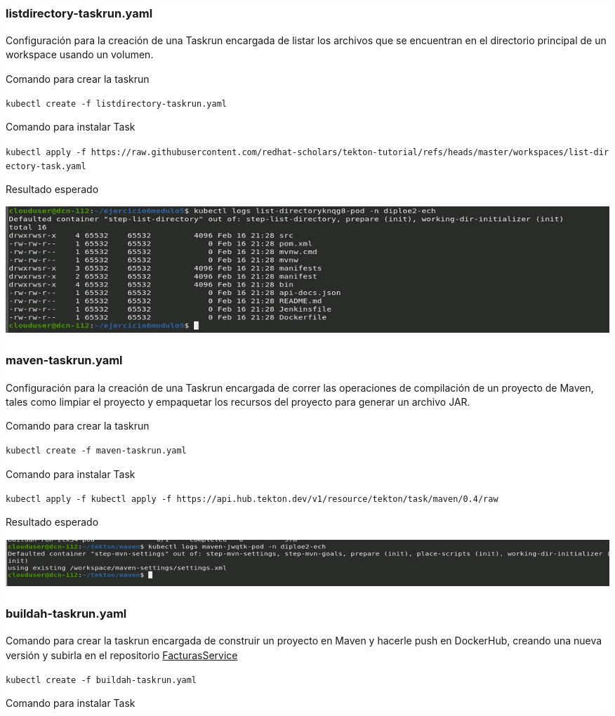 ### listdirectory-taskrun.yaml
Configuración para la creación de una Taskrun encargada de listar los archivos que se encuentran en el directorio principal de un workspace usando un volumen.

Comando para crear la taskrun

    kubectl create -f listdirectory-taskrun.yaml

Comando para instalar Task

    kubectl apply -f https://raw.githubusercontent.com/redhat-scholars/tekton-tutorial/refs/heads/master/workspaces/list-directory-task.yaml

Resultado esperado

![listdirectory1](assets/listdirectory1.png)

### maven-taskrun.yaml
Configuración para la creación de una Taskrun encargada de correr las operaciones de compilación de un proyecto de Maven, tales como limpiar el proyecto y empaquetar los recursos del proyecto para generar un archivo JAR.

Comando para crear la taskrun

    kubectl create -f maven-taskrun.yaml

Comando para instalar Task

    kubectl apply -f kubectl apply -f https://api.hub.tekton.dev/v1/resource/tekton/task/maven/0.4/raw

Resultado esperado

![maven1](assets/maven1.png)

### buildah-taskrun.yaml
Comando para crear la taskrun encargada de construir un proyecto en Maven y hacerle push en DockerHub, creando una nueva versión y subirla en el repositorio [FacturasService](https://github.com/EmmanuelCruz/Modulo5-FacturasService)

    kubectl create -f buildah-taskrun.yaml

Comando para instalar Task
